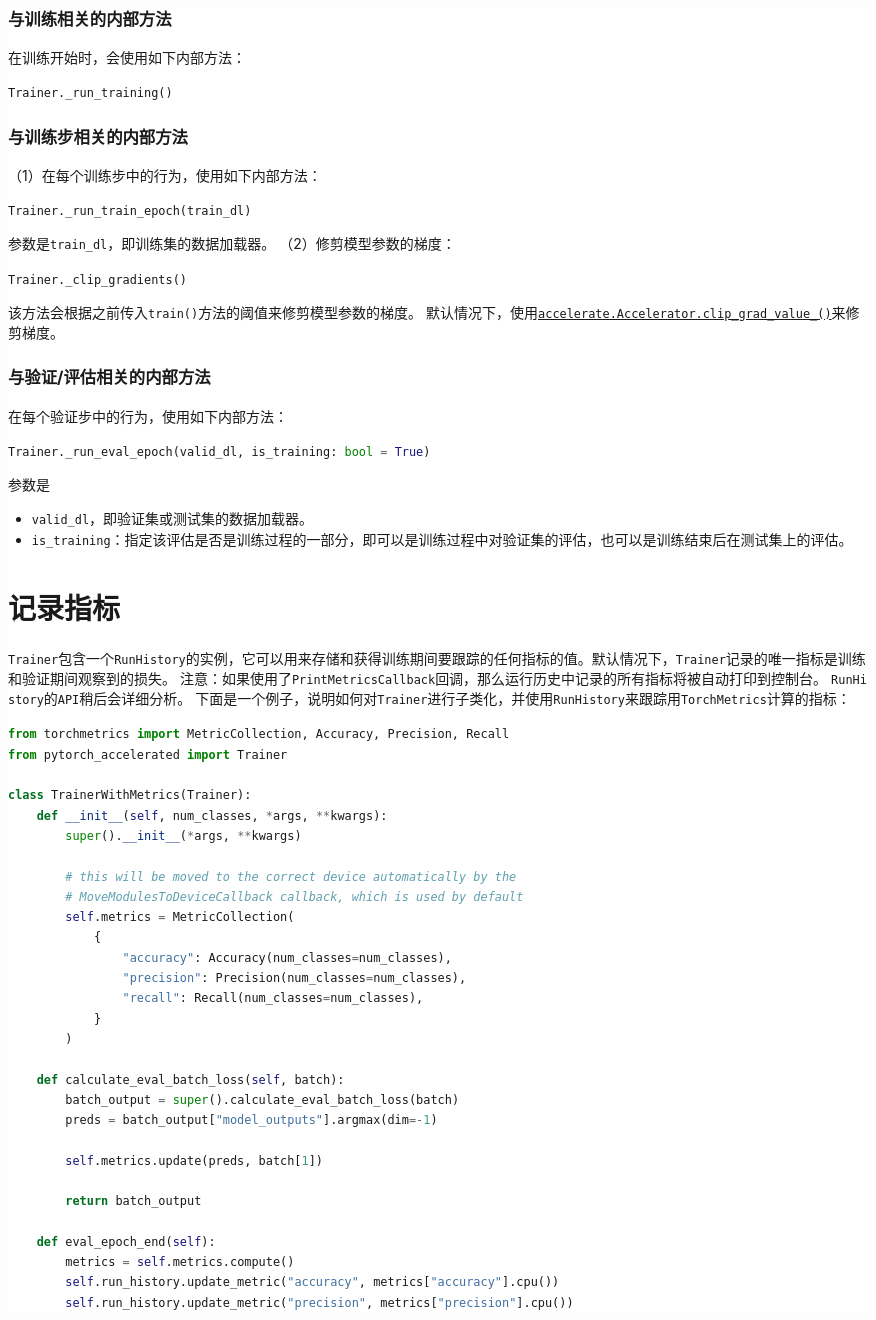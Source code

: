 ### 与训练相关的内部方法
在训练开始时，会使用如下内部方法：
```python
Trainer._run_training()
```
### 与训练步相关的内部方法
（1）在每个训练步中的行为，使用如下内部方法：
```python
Trainer._run_train_epoch(train_dl)
```
参数是`train_dl`，即训练集的数据加载器。
（2）修剪模型参数的梯度：
```python
Trainer._clip_gradients()
```
该方法会根据之前传入`train()`方法的阈值来修剪模型参数的梯度。
默认情况下，使用[`accelerate.Accelerator.clip_grad_value_()`](https://huggingface.co/docs/accelerate/main/en/accelerator#accelerate.Accelerator.clip_grad_value_)来修剪梯度。

### 与验证/评估相关的内部方法
在每个验证步中的行为，使用如下内部方法：
```python
Trainer._run_eval_epoch(valid_dl, is_training: bool = True)
```
参数是
- `valid_dl`，即验证集或测试集的数据加载器。
- `is_training`：指定该评估是否是训练过程的一部分，即可以是训练过程中对验证集的评估，也可以是训练结束后在测试集上的评估。

# 记录指标
`Trainer`包含一个`RunHistory`的实例，它可以用来存储和获得训练期间要跟踪的任何指标的值。默认情况下，`Trainer`记录的唯一指标是训练和验证期间观察到的损失。
注意：如果使用了`PrintMetricsCallback`回调，那么运行历史中记录的所有指标将被自动打印到控制台。
`RunHistory`的`API`稍后会详细分析。
下面是一个例子，说明如何对`Trainer`进行子类化，并使用`RunHistory`来跟踪用`TorchMetrics`计算的指标：
```python
from torchmetrics import MetricCollection, Accuracy, Precision, Recall
from pytorch_accelerated import Trainer

class TrainerWithMetrics(Trainer):
    def __init__(self, num_classes, *args, **kwargs):
        super().__init__(*args, **kwargs)

        # this will be moved to the correct device automatically by the
        # MoveModulesToDeviceCallback callback, which is used by default
        self.metrics = MetricCollection(
            {
                "accuracy": Accuracy(num_classes=num_classes),
                "precision": Precision(num_classes=num_classes),
                "recall": Recall(num_classes=num_classes),
            }
        )

    def calculate_eval_batch_loss(self, batch):
        batch_output = super().calculate_eval_batch_loss(batch)
        preds = batch_output["model_outputs"].argmax(dim=-1)

        self.metrics.update(preds, batch[1])

        return batch_output

    def eval_epoch_end(self):
        metrics = self.metrics.compute()
        self.run_history.update_metric("accuracy", metrics["accuracy"].cpu())
        self.run_history.update_metric("precision", metrics["precision"].cpu())
```